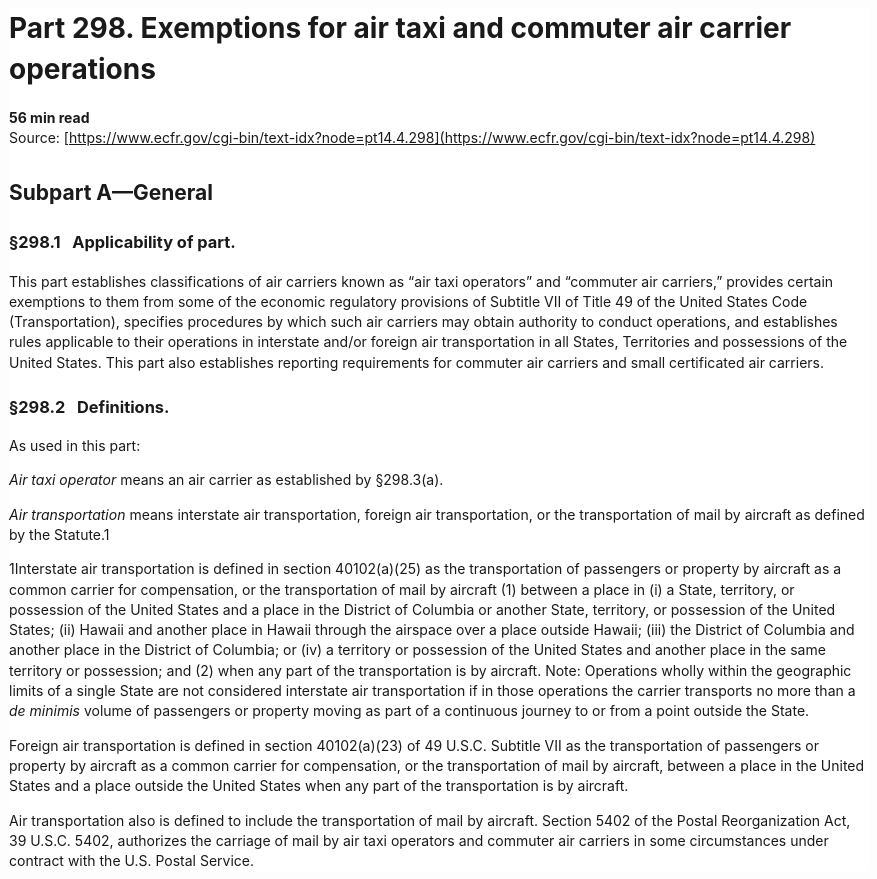 # Part 298. Exemptions for air taxi and commuter air carrier operations
**56 min read**  
Source: [https://www.ecfr.gov/cgi-bin/text-idx?node=pt14.4.298](https://www.ecfr.gov/cgi-bin/text-idx?node=pt14.4.298)

<div>

## Subpart A—General

### §298.1   Applicability of part.

This part establishes classifications of air carriers known as “air taxi operators” and “commuter air carriers,” provides certain exemptions to them from some of the economic regulatory provisions of Subtitle VII of Title 49 of the United States Code (Transportation), specifies procedures by which such air carriers may obtain authority to conduct operations, and establishes rules applicable to their operations in interstate and/or foreign air transportation in all States, Territories and possessions of the United States. This part also establishes reporting requirements for commuter air carriers and small certificated air carriers.

### §298.2   Definitions.

As used in this part:

*Air taxi operator* means an air carrier as established by §298.3(a).

*Air transportation* means interstate air transportation, foreign air transportation, or the transportation of mail by aircraft as defined by the Statute.1

<div>

1Interstate air transportation is defined in section 40102(a)(25) as the transportation of passengers or property by aircraft as a common carrier for compensation, or the transportation of mail by aircraft (1) between a place in (i) a State, territory, or possession of the United States and a place in the District of Columbia or another State, territory, or possession of the United States; (ii) Hawaii and another place in Hawaii through the airspace over a place outside Hawaii; (iii) the District of Columbia and another place in the District of Columbia; or (iv) a territory or possession of the United States and another place in the same territory or possession; and (2) when any part of the transportation is by aircraft. Note: Operations wholly within the geographic limits of a single State are not considered interstate air transportation if in those operations the carrier transports no more than a *de minimis* volume of passengers or property moving as part of a continuous journey to or from a point outside the State.

Foreign air transportation is defined in section 40102(a)(23) of 49 U.S.C. Subtitle VII as the transportation of passengers or property by aircraft as a common carrier for compensation, or the transportation of mail by aircraft, between a place in the United States and a place outside the United States when any part of the transportation is by aircraft.

Air transportation also is defined to include the transportation of mail by aircraft. Section 5402 of the Postal Reorganization Act, 39 U.S.C. 5402, authorizes the carriage of mail by air taxi operators and commuter air carriers in some circumstances under contract with the U.S. Postal Service.

</div>
